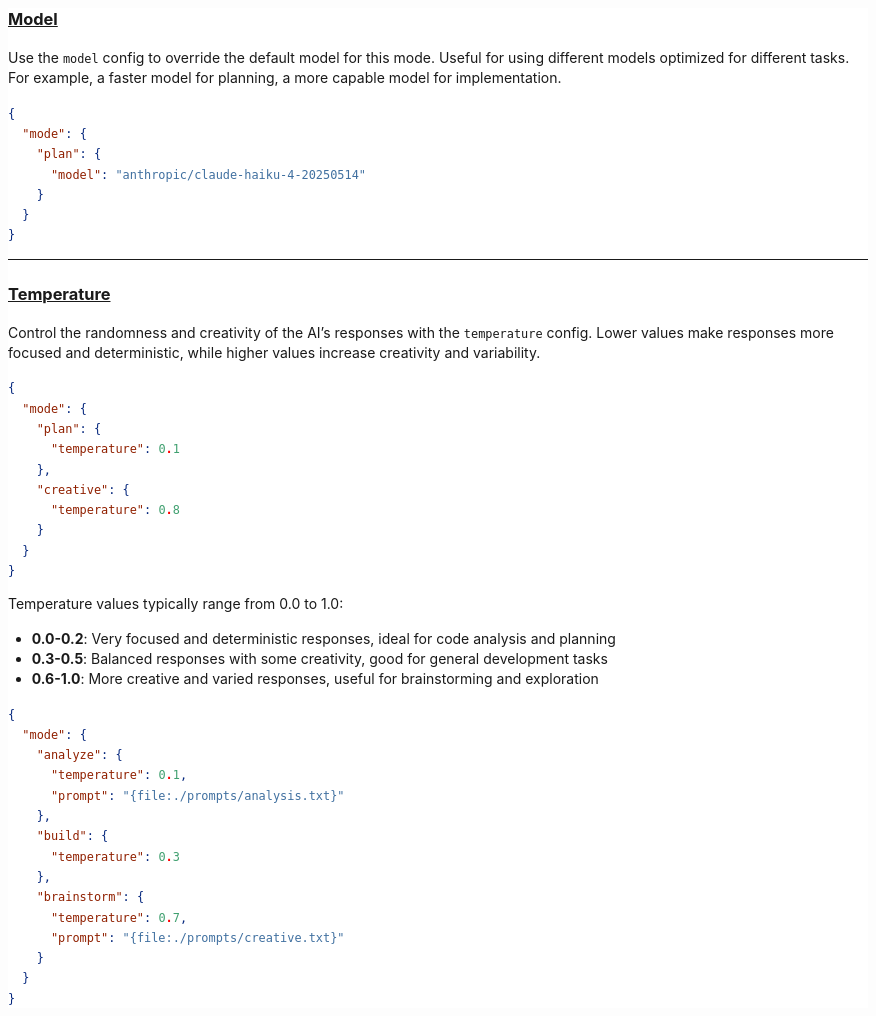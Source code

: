 
### [Model](#model)

Use the `model` config to override the default model for this mode. Useful for using different models optimized for different tasks. For example, a faster model for planning, a more capable model for implementation.

```json
{
  "mode": {
    "plan": {
      "model": "anthropic/claude-haiku-4-20250514"
    }
  }
}
```

---

### [Temperature](#temperature)

Control the randomness and creativity of the AI’s responses with the `temperature` config. Lower values make responses more focused and deterministic, while higher values increase creativity and variability.

```json
{
  "mode": {
    "plan": {
      "temperature": 0.1
    },
    "creative": {
      "temperature": 0.8
    }
  }
}
```

Temperature values typically range from 0.0 to 1.0:

- **0.0-0.2**: Very focused and deterministic responses, ideal for code analysis and planning
- **0.3-0.5**: Balanced responses with some creativity, good for general development tasks
- **0.6-1.0**: More creative and varied responses, useful for brainstorming and exploration

```json
{
  "mode": {
    "analyze": {
      "temperature": 0.1,
      "prompt": "{file:./prompts/analysis.txt}"
    },
    "build": {
      "temperature": 0.3
    },
    "brainstorm": {
      "temperature": 0.7,
      "prompt": "{file:./prompts/creative.txt}"
    }
  }
}
```
